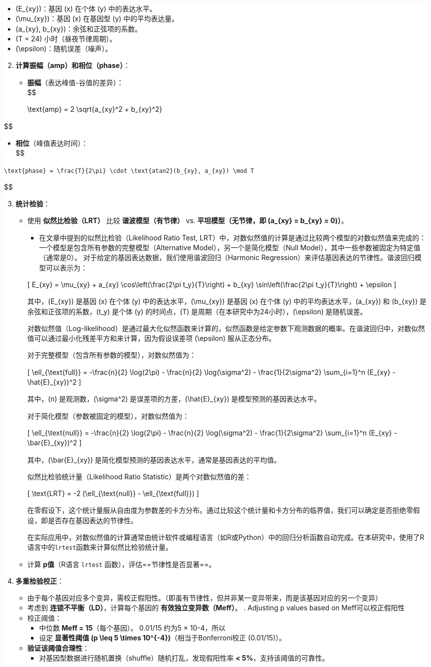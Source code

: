  - \(E_{xy}\)：基因 \(x\) 在个体 \(y\) 中的表达水平。  
 - \(\mu_{xy}\)：基因 \(x\) 在基因型 \(y\) 中的平均表达量。  
 - \(a_{xy}, b_{xy}\)：余弦和正弦项的系数。  
 - \(T = 24\) 小时（昼夜节律周期）。  
 - \(\epsilon\)：随机误差（噪声）。  

2. **计算振幅（amp）和相位（phase）**：  
   - **振幅**（表达峰值-谷值的差异）：  
    $$

     \text{amp} = 2 \sqrt{a_{xy}^2 + b_{xy}^2}
     
$$
     
   - **相位**（峰值表达时间）：  
        $$

    \text{phase} = \frac{T}{2\pi} \cdot \text{atan2}(b_{xy}, a_{xy}) \mod T
     
$$

3. **统计检验**：  
   - 使用 **似然比检验（LRT）** 比较 **谐波模型（有节律）** vs. **平坦模型（无节律，即 \(a_{xy} = b_{xy} = 0\)）**。  
	   - 在文章中提到的似然比检验（Likelihood Ratio Test, LRT）中，对数似然值的计算是通过比较两个模型的对数似然值来完成的：一个模型是包含所有参数的完整模型（Alternative Model），另一个是简化模型（Null Model），其中一些参数被固定为特定值（通常是0）。
		对于给定的基因表达数据，我们使用谐波回归（Harmonic Regression）来评估基因表达的节律性。谐波回归模型可以表示为：
		
		\[ E_{xy} = \mu_{xy} + a_{xy} \cos\left(\frac{2\pi t_y}{T}\right) + b_{xy} \sin\left(\frac{2\pi t_y}{T}\right) + \epsilon \]
		
		其中，\(E_{xy}\) 是基因 \(x\) 在个体 \(y\) 中的表达水平，\(\mu_{xy}\) 是基因 \(x\) 在个体 \(y\) 中的平均表达水平，\(a_{xy}\) 和 \(b_{xy}\) 是余弦和正弦项的系数，\(t_y\) 是个体 \(y\) 的时间点，\(T\) 是周期（在本研究中为24小时），\(\epsilon\) 是随机误差。
		
		对数似然值（Log-likelihood）是通过最大化似然函数来计算的，似然函数是给定参数下观测数据的概率。在谐波回归中，对数似然值可以通过最小化残差平方和来计算，因为假设误差项 \(\epsilon\) 服从正态分布。
		
		对于完整模型（包含所有参数的模型），对数似然值为：
		
		\[ \ell_{\text{full}} = -\frac{n}{2} \log(2\pi) - \frac{n}{2} \log(\sigma^2) - \frac{1}{2\sigma^2} \sum_{i=1}^n (E_{xy} - \hat{E}_{xy})^2 \]
		
		其中，\(n\) 是观测数，\(\sigma^2\) 是误差项的方差，\(\hat{E}_{xy}\) 是模型预测的基因表达水平。
		
		对于简化模型（参数被固定的模型），对数似然值为：
		
		\[ \ell_{\text{null}} = -\frac{n}{2} \log(2\pi) - \frac{n}{2} \log(\sigma^2) - \frac{1}{2\sigma^2} \sum_{i=1}^n (E_{xy} - \bar{E}_{xy})^2 \]
		
		其中，\(\bar{E}_{xy}\) 是简化模型预测的基因表达水平，通常是基因表达的平均值。
		
		似然比检验统计量（Likelihood Ratio Statistic）是两个对数似然值的差：
		
		\[ \text{LRT} = -2 (\ell_{\text{null}} - \ell_{\text{full}}) \]
		
		在零假设下，这个统计量服从自由度为参数差的卡方分布。通过比较这个统计量和卡方分布的临界值，我们可以确定是否拒绝零假设，即是否存在基因表达的节律性。
		
		在实际应用中，对数似然值的计算通常由统计软件或编程语言（如R或Python）中的回归分析函数自动完成。在本研究中，使用了R语言中的`lrtest`函数来计算似然比检验统计量。
   - 计算 **p值**（R语言 `lrtest` 函数），评估==节律性是否显著==。  

4. **多重检验校正**：  
   - 由于每个基因对应多个变异，需校正假阳性。（即虽有节律性，但并非某一变异带来，而是该基因对应的另一个变异）  
   - 考虑到 **连锁不平衡（LD）**，计算每个基因的 **有效独立变异数（Meff）**。  . Adjusting p values based on Meff可以校正假阳性
   - 校正阈值：  
     - 中位数 **Meff = 15**（每个基因）。 0.01/15 约为5 × 10-4，所以
     - 设定 **显著性阈值 \(p \leq 5 \times 10^{-4}\)**（相当于Bonferroni校正 \(0.01/15\)）。  
   - **验证该阈值合理性**：  
     - 对基因型数据进行随机置换（shuffle）随机打乱，发现假阳性率 **< 5%**，支持该阈值的可靠性。  
